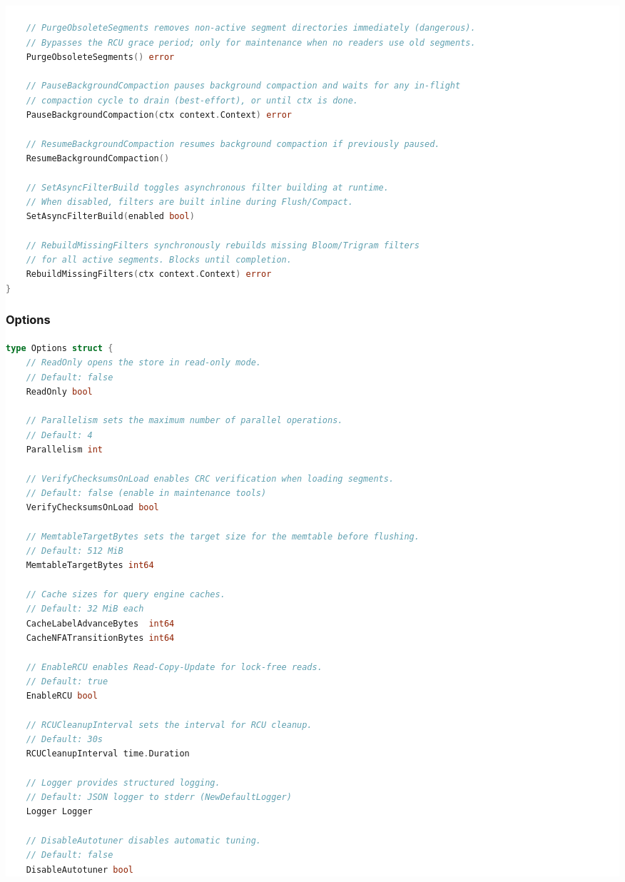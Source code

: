 ```go

    // PurgeObsoleteSegments removes non-active segment directories immediately (dangerous).
    // Bypasses the RCU grace period; only for maintenance when no readers use old segments.
    PurgeObsoleteSegments() error

    // PauseBackgroundCompaction pauses background compaction and waits for any in-flight
    // compaction cycle to drain (best-effort), or until ctx is done.
    PauseBackgroundCompaction(ctx context.Context) error

    // ResumeBackgroundCompaction resumes background compaction if previously paused.
    ResumeBackgroundCompaction()

    // SetAsyncFilterBuild toggles asynchronous filter building at runtime.
    // When disabled, filters are built inline during Flush/Compact.
    SetAsyncFilterBuild(enabled bool)

    // RebuildMissingFilters synchronously rebuilds missing Bloom/Trigram filters
    // for all active segments. Blocks until completion.
    RebuildMissingFilters(ctx context.Context) error
}
```

### Options

```go
type Options struct {
    // ReadOnly opens the store in read-only mode.
    // Default: false
    ReadOnly bool

    // Parallelism sets the maximum number of parallel operations.
    // Default: 4
    Parallelism int

    // VerifyChecksumsOnLoad enables CRC verification when loading segments.
    // Default: false (enable in maintenance tools)
    VerifyChecksumsOnLoad bool

    // MemtableTargetBytes sets the target size for the memtable before flushing.
    // Default: 512 MiB
    MemtableTargetBytes int64

    // Cache sizes for query engine caches.
    // Default: 32 MiB each
    CacheLabelAdvanceBytes  int64
    CacheNFATransitionBytes int64

    // EnableRCU enables Read‑Copy‑Update for lock‑free reads.
    // Default: true
    EnableRCU bool

    // RCUCleanupInterval sets the interval for RCU cleanup.
    // Default: 30s
    RCUCleanupInterval time.Duration

    // Logger provides structured logging.
    // Default: JSON logger to stderr (NewDefaultLogger)
    Logger Logger

    // DisableAutotuner disables automatic tuning.
    // Default: false
    DisableAutotuner bool

```